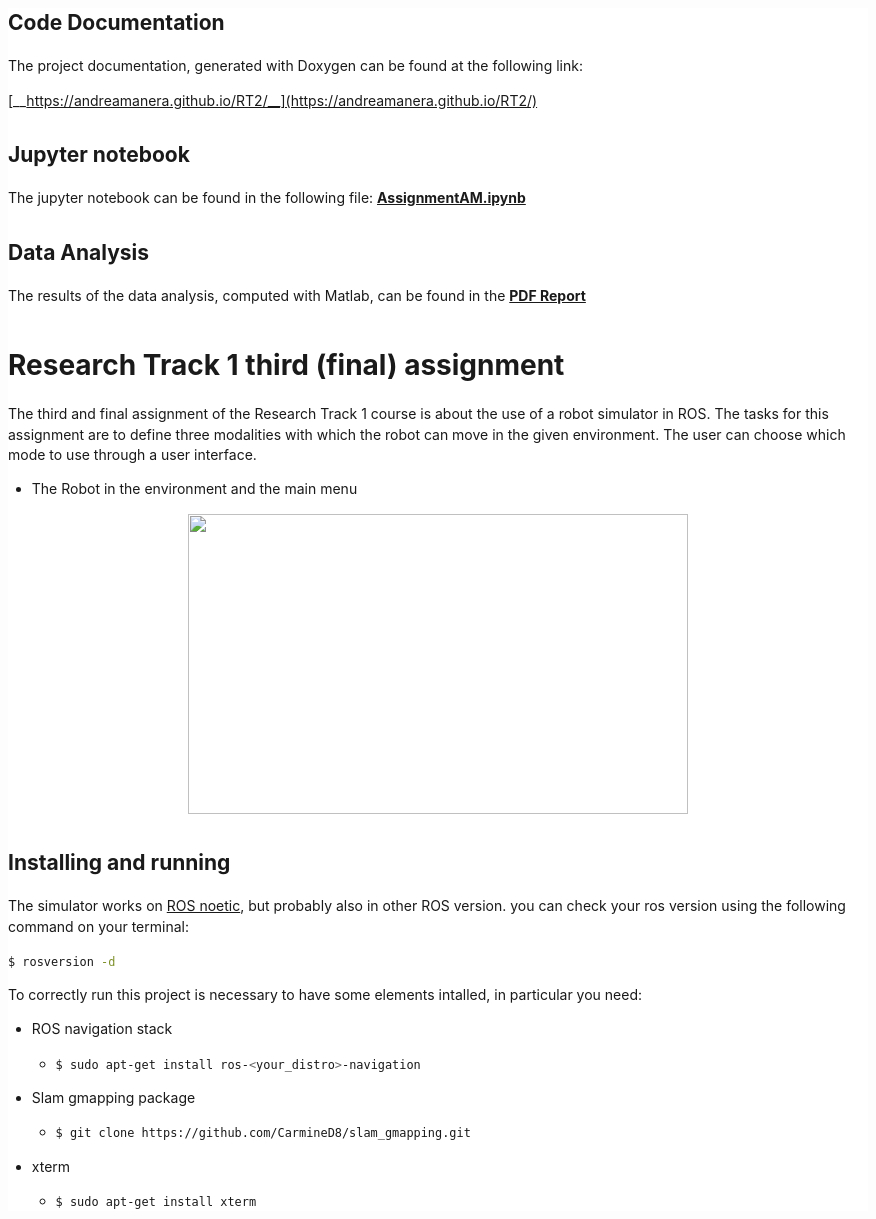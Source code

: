 
Code Documentation
------------
The project documentation, generated with Doxygen can be found at the following link:

[__https://andreamanera.github.io/RT2/__](https://andreamanera.github.io/RT2/)

Jupyter notebook
------------
The jupyter notebook can be found in the following file: [__AssignmentAM.ipynb__](https://github.com/andreamanera/RT2/blob/master/AssignmentAM.ipynb)

Data Analysis
------------
The results of the data analysis, computed with Matlab, can be found in the [__PDF Report__](https://github.com/andreamanera/RT2/blob/master/Research_Track_2_data_analysis.pdf)

Research Track 1 third (final) assignment
================================

The third and final assignment of the Research Track 1 course is about the use of a robot simulator in ROS.
The tasks for this assignment are to define three modalities with which the robot can move in the given environment.
The user can choose which mode to use through a user interface.

* The Robot in the environment and the main menu
<p align="center">
<img src="https://github.com/andreamanera/RTassignment3/blob/noetic/images/maze-menu.jpg" width="500" height="300">
</p>


Installing and running
----------------------
The simulator works on [ROS noetic](http://wiki.ros.org/noetic), but probably also in other ROS version.
you can check  your ros version using the following command on your terminal:

``` bash
$ rosversion -d
```
To correctly run this project is necessary to have some elements intalled, in particular you need:
* ROS navigation stack
  - ``` bash
    $ sudo apt-get install ros-<your_distro>-navigation
    ```
* Slam gmapping package
  - ``` bash
    $ git clone https://github.com/CarmineD8/slam_gmapping.git
    ```
* xterm
  - ``` bash
    $ sudo apt-get install xterm
    ```
    